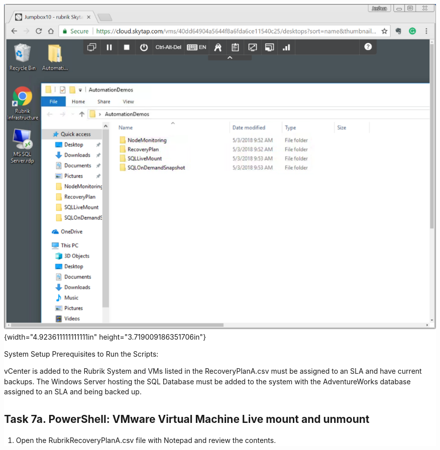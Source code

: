 ![](images/image95.png?raw=true){width="4.923611111111111in" height="3.719009186351706in"}

System Setup Prerequisites to Run the Scripts:

vCenter is added to the Rubrik System and VMs listed in the RecoveryPlanA.csv must be assigned to an SLA and have current backups. The Windows Server hosting the SQL Database must be added to the system with the AdventureWorks database assigned to an SLA and being backed up.

## Task 7a. PowerShell: VMware Virtual Machine Live mount and unmount

1.  Open the RubrikRecoveryPlanA.csv file with Notepad and review the contents.
